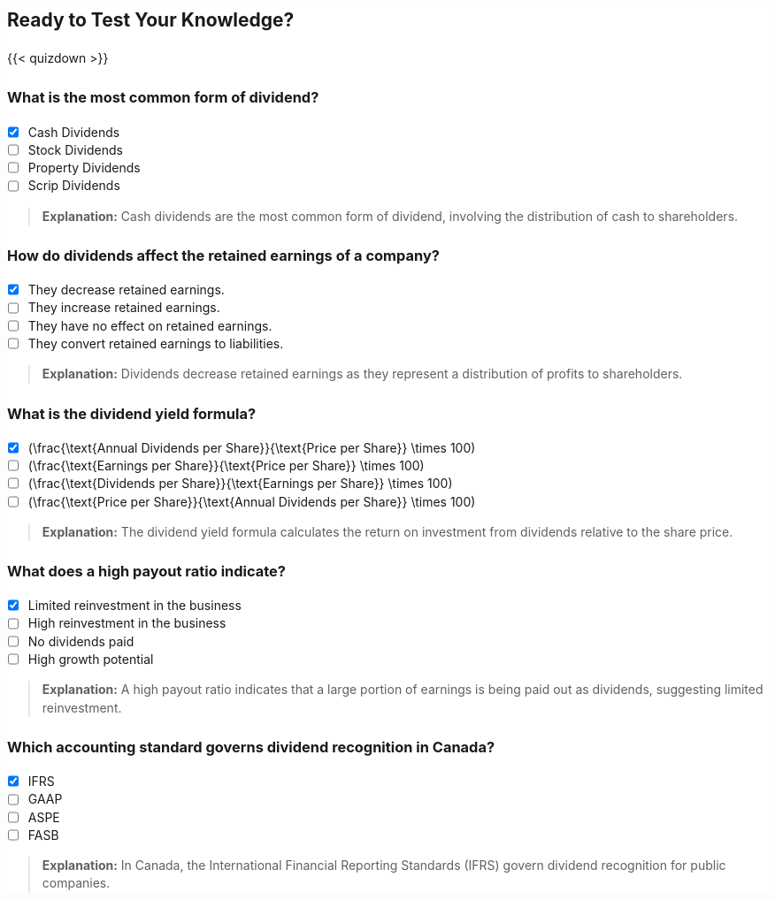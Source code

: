 ## **Ready to Test Your Knowledge?**

{{< quizdown >}}

### What is the most common form of dividend?

- [x] Cash Dividends
- [ ] Stock Dividends
- [ ] Property Dividends
- [ ] Scrip Dividends

> **Explanation:** Cash dividends are the most common form of dividend, involving the distribution of cash to shareholders.

### How do dividends affect the retained earnings of a company?

- [x] They decrease retained earnings.
- [ ] They increase retained earnings.
- [ ] They have no effect on retained earnings.
- [ ] They convert retained earnings to liabilities.

> **Explanation:** Dividends decrease retained earnings as they represent a distribution of profits to shareholders.

### What is the dividend yield formula?

- [x] \(\frac{\text{Annual Dividends per Share}}{\text{Price per Share}} \times 100\)
- [ ] \(\frac{\text{Earnings per Share}}{\text{Price per Share}} \times 100\)
- [ ] \(\frac{\text{Dividends per Share}}{\text{Earnings per Share}} \times 100\)
- [ ] \(\frac{\text{Price per Share}}{\text{Annual Dividends per Share}} \times 100\)

> **Explanation:** The dividend yield formula calculates the return on investment from dividends relative to the share price.

### What does a high payout ratio indicate?

- [x] Limited reinvestment in the business
- [ ] High reinvestment in the business
- [ ] No dividends paid
- [ ] High growth potential

> **Explanation:** A high payout ratio indicates that a large portion of earnings is being paid out as dividends, suggesting limited reinvestment.

### Which accounting standard governs dividend recognition in Canada?

- [x] IFRS
- [ ] GAAP
- [ ] ASPE
- [ ] FASB

> **Explanation:** In Canada, the International Financial Reporting Standards (IFRS) govern dividend recognition for public companies.
